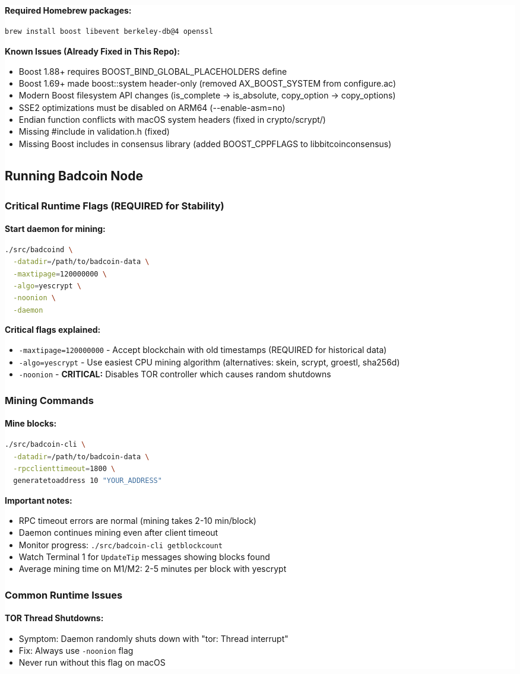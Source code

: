 **Required Homebrew packages:**
```bash
brew install boost libevent berkeley-db@4 openssl
```

**Known Issues (Already Fixed in This Repo):**
- Boost 1.88+ requires BOOST_BIND_GLOBAL_PLACEHOLDERS define
- Boost 1.69+ made boost::system header-only (removed AX_BOOST_SYSTEM from configure.ac)
- Modern Boost filesystem API changes (is_complete → is_absolute, copy_option → copy_options)
- SSE2 optimizations must be disabled on ARM64 (--enable-asm=no)
- Endian function conflicts with macOS system headers (fixed in crypto/scrypt/)
- Missing #include <list> in validation.h (fixed)
- Missing Boost includes in consensus library (added BOOST_CPPFLAGS to libbitcoinconsensus)

## Running Badcoin Node

### Critical Runtime Flags (REQUIRED for Stability)

**Start daemon for mining:**
```bash
./src/badcoind \
  -datadir=/path/to/badcoin-data \
  -maxtipage=120000000 \
  -algo=yescrypt \
  -noonion \
  -daemon
```

**Critical flags explained:**
- `-maxtipage=120000000` - Accept blockchain with old timestamps (REQUIRED for historical data)
- `-algo=yescrypt` - Use easiest CPU mining algorithm (alternatives: skein, scrypt, groestl, sha256d)
- `-noonion` - **CRITICAL:** Disables TOR controller which causes random shutdowns

### Mining Commands

**Mine blocks:**
```bash
./src/badcoin-cli \
  -datadir=/path/to/badcoin-data \
  -rpcclienttimeout=1800 \
  generatetoaddress 10 "YOUR_ADDRESS"
```

**Important notes:**
- RPC timeout errors are normal (mining takes 2-10 min/block)
- Daemon continues mining even after client timeout
- Monitor progress: `./src/badcoin-cli getblockcount`
- Watch Terminal 1 for `UpdateTip` messages showing blocks found
- Average mining time on M1/M2: 2-5 minutes per block with yescrypt

### Common Runtime Issues

**TOR Thread Shutdowns:**
- Symptom: Daemon randomly shuts down with "tor: Thread interrupt"
- Fix: Always use `-noonion` flag
- Never run without this flag on macOS
